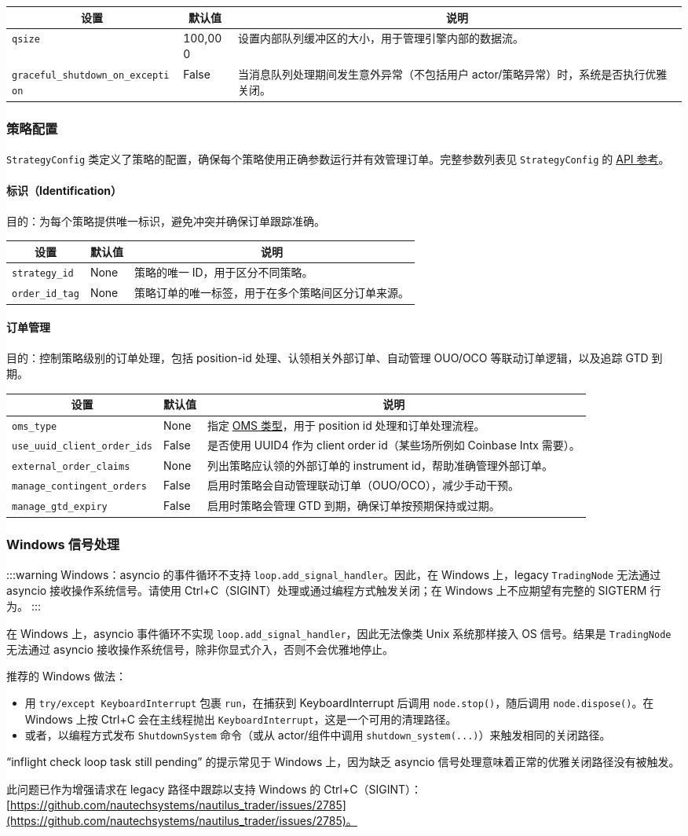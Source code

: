 | 设置                             | 默认值  | 说明                                                                                  |
| -------------------------------- | ------- | ------------------------------------------------------------------------------------- |
| `qsize`                          | 100,000 | 设置内部队列缓冲区的大小，用于管理引擎内部的数据流。                                  |
| `graceful_shutdown_on_exception` | False   | 当消息队列处理期间发生意外异常（不包括用户 actor/策略异常）时，系统是否执行优雅关闭。 |

### 策略配置

`StrategyConfig` 类定义了策略的配置，确保每个策略使用正确参数运行并有效管理订单。完整参数列表见 `StrategyConfig` 的 [API 参考](../api_reference/config#class-strategyconfig)。

#### 标识（Identification）

目的：为每个策略提供唯一标识，避免冲突并确保订单跟踪准确。

| 设置           | 默认值 | 说明                                               |
| -------------- | ------ | -------------------------------------------------- |
| `strategy_id`  | None   | 策略的唯一 ID，用于区分不同策略。                  |
| `order_id_tag` | None   | 策略订单的唯一标签，用于在多个策略间区分订单来源。 |

#### 订单管理

目的：控制策略级别的订单处理，包括 position-id 处理、认领相关外部订单、自动管理 OUO/OCO 等联动订单逻辑，以及追踪 GTD 到期。

| 设置                        | 默认值 | 说明                                                                                            |
| --------------------------- | ------ | ----------------------------------------------------------------------------------------------- |
| `oms_type`                  | None   | 指定 [OMS 类型](../concepts/execution#oms-configuration)，用于 position id 处理和订单处理流程。 |
| `use_uuid_client_order_ids` | False  | 是否使用 UUID4 作为 client order id（某些场所例如 Coinbase Intx 需要）。                        |
| `external_order_claims`     | None   | 列出策略应认领的外部订单的 instrument id，帮助准确管理外部订单。                                |
| `manage_contingent_orders`  | False  | 启用时策略会自动管理联动订单（OUO/OCO），减少手动干预。                                         |
| `manage_gtd_expiry`         | False  | 启用时策略会管理 GTD 到期，确保订单按预期保持或过期。                                           |

### Windows 信号处理

:::warning
Windows：asyncio 的事件循环不支持 `loop.add_signal_handler`。因此，在 Windows 上，legacy `TradingNode` 无法通过 asyncio 接收操作系统信号。请使用 Ctrl+C（SIGINT）处理或通过编程方式触发关闭；在 Windows 上不应期望有完整的 SIGTERM 行为。
:::

在 Windows 上，asyncio 事件循环不实现 `loop.add_signal_handler`，因此无法像类 Unix 系统那样接入 OS 信号。结果是 `TradingNode` 无法通过 asyncio 接收操作系统信号，除非你显式介入，否则不会优雅地停止。

推荐的 Windows 做法：

- 用 `try/except KeyboardInterrupt` 包裹 `run`，在捕获到 KeyboardInterrupt 后调用 `node.stop()`，随后调用 `node.dispose()`。在 Windows 上按 Ctrl+C 会在主线程抛出 `KeyboardInterrupt`，这是一个可用的清理路径。
- 或者，以编程方式发布 `ShutdownSystem` 命令（或从 actor/组件中调用 `shutdown_system(...)`）来触发相同的关闭路径。

“inflight check loop task still pending” 的提示常见于 Windows 上，因为缺乏 asyncio 信号处理意味着正常的优雅关闭路径没有被触发。

此问题已作为增强请求在 legacy 路径中跟踪以支持 Windows 的 Ctrl+C（SIGINT）：
[https://github.com/nautechsystems/nautilus_trader/issues/2785](https://github.com/nautechsystems/nautilus_trader/issues/2785)。
